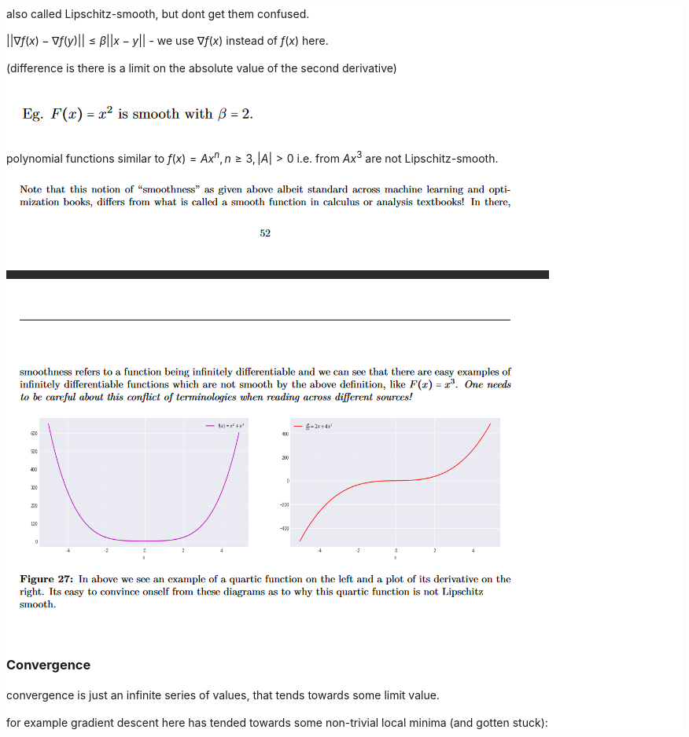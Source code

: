 also called Lipschitz-smooth, but dont get them confused.

$||\nabla f(x)-\nabla f(y)||\le \beta ||x-y||$ - we use $\nabla f(x)$ instead of $f(x)$ here.

(difference is there is a limit on the absolute value of the second derivative)

![](misc/Pasted%20image%2020240504070932.png)

polynomial functions similar to $f(x)=Ax^n, n\ge3, |A|\gt 0$ i.e. from $Ax^3$ are not Lipschitz-smooth.  

![](misc/Pasted%20image%2020240504070948.png)


### Convergence

convergence is just an infinite series of values, that tends towards some limit value.

for example gradient descent here has tended towards some non-trivial local minima (and gotten stuck):
